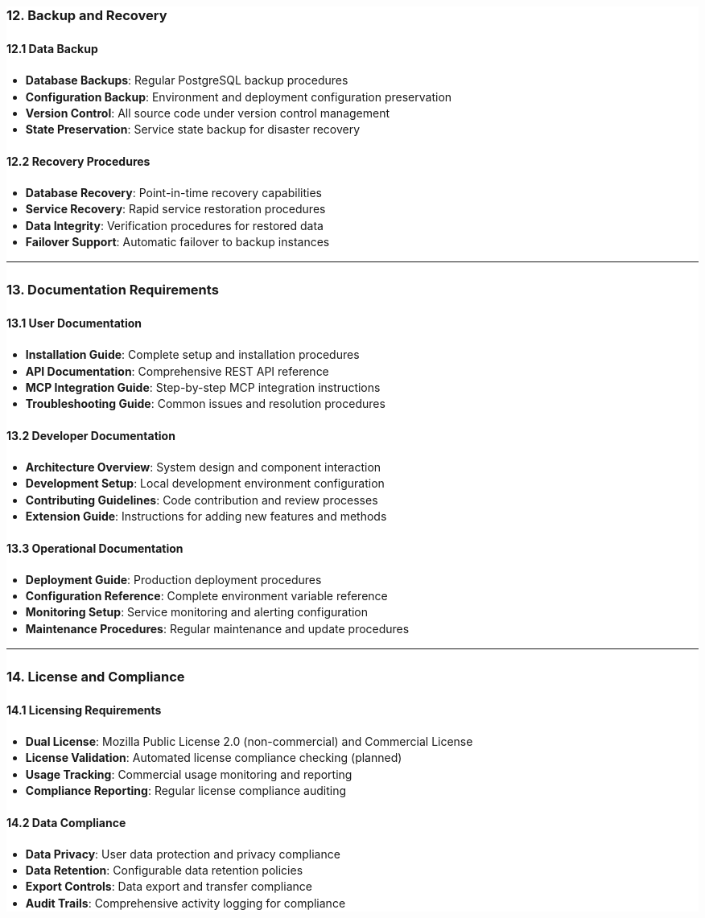 
### **12. Backup and Recovery**

#### **12.1 Data Backup**

- **Database Backups**: Regular PostgreSQL backup procedures
- **Configuration Backup**: Environment and deployment configuration preservation
- **Version Control**: All source code under version control management
- **State Preservation**: Service state backup for disaster recovery

#### **12.2 Recovery Procedures**

- **Database Recovery**: Point-in-time recovery capabilities
- **Service Recovery**: Rapid service restoration procedures
- **Data Integrity**: Verification procedures for restored data
- **Failover Support**: Automatic failover to backup instances

---

### **13. Documentation Requirements**

#### **13.1 User Documentation**

- **Installation Guide**: Complete setup and installation procedures
- **API Documentation**: Comprehensive REST API reference
- **MCP Integration Guide**: Step-by-step MCP integration instructions
- **Troubleshooting Guide**: Common issues and resolution procedures

#### **13.2 Developer Documentation**

- **Architecture Overview**: System design and component interaction
- **Development Setup**: Local development environment configuration
- **Contributing Guidelines**: Code contribution and review processes
- **Extension Guide**: Instructions for adding new features and methods

#### **13.3 Operational Documentation**

- **Deployment Guide**: Production deployment procedures
- **Configuration Reference**: Complete environment variable reference
- **Monitoring Setup**: Service monitoring and alerting configuration
- **Maintenance Procedures**: Regular maintenance and update procedures

---

### **14. License and Compliance**

#### **14.1 Licensing Requirements**

- **Dual License**: Mozilla Public License 2.0 (non-commercial) and Commercial License
- **License Validation**: Automated license compliance checking (planned)
- **Usage Tracking**: Commercial usage monitoring and reporting
- **Compliance Reporting**: Regular license compliance auditing

#### **14.2 Data Compliance**

- **Data Privacy**: User data protection and privacy compliance
- **Data Retention**: Configurable data retention policies
- **Export Controls**: Data export and transfer compliance
- **Audit Trails**: Comprehensive activity logging for compliance
